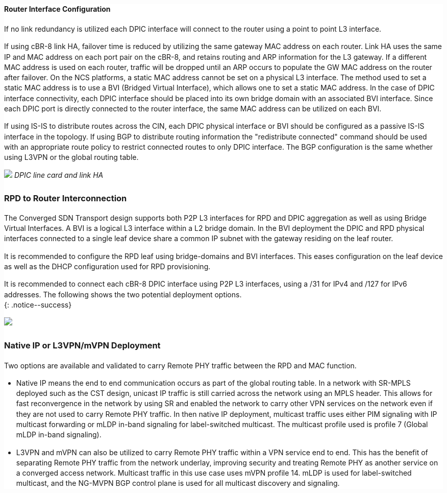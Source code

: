 #### Router Interface Configuration  
If no link redundancy is utilized each DPIC interface will connect to the router using a point to point L3 interface. 

If using cBR-8 link HA, failover time is reduced by utilizing the same gateway MAC address on each router. Link HA uses the same IP and MAC address on each port pair on the cBR-8, and retains routing and ARP information for the L3 gateway. If a different MAC address is used on each router, traffic will be dropped until an ARP occurs to populate the GW MAC address on the router after failover.  On the NCS platforms, a static MAC address cannot be set on a physical L3 interface.  The method used to set a static MAC address is to use a BVI (Bridged Virtual Interface), which allows one to set a static MAC address. In the case of DPIC interface connectivity, each DPIC interface should be placed into its own bridge domain with an associated BVI interface. Since each DPIC port is directly connected to the router interface, the same MAC address can be utilized on each BVI.  

If using IS-IS to distribute routes across the CIN, each DPIC physical interface or BVI should be configured as a passive IS-IS interface in the topology. If using BGP to distribute routing information the "redistribute connected" command should be used with an appropriate route policy to restrict connected routes to only DPIC interface. The BGP configuration is the same whether using L3VPN or the global routing table.   

![](http://xrdocs.io/design/images/cmf-rphy-dpic-redundancy.png)
_DPIC line card and link HA_ 

### RPD to Router Interconnection  
The Converged SDN Transport design supports both P2P L3 interfaces for RPD and DPIC aggregation as well as using Bridge Virtual Interfaces. A BVI is a logical L3 interface within a L2 bridge domain. In the BVI deployment the DPIC and RPD physical interfaces connected to a single leaf device share a common IP subnet with the gateway residing on the leaf router.  

It is recommended to configure the RPD leaf using bridge-domains and BVI interfaces. This eases configuration on the leaf device as well as the DHCP configuration used for RPD provisioning. 

It is recommended to connect each cBR-8 DPIC interface using P2P L3 interfaces, using a /31 for IPv4 and /127 for IPv6 addresses.  The following shows the two potential deployment options.  
{: .notice--success}

![](http://xrdocs.io/design/images/cmf-hld/cmf-rphy-bvi-p2p.png)

### Native IP or L3VPN/mVPN Deployment 
Two options are available and validated to carry Remote PHY traffic between the RPD and MAC function. 

- Native IP means the end to end communication occurs as part of the global routing table. In a network with SR-MPLS deployed such as the CST design, unicast IP traffic is still carried across the network using an MPLS header. This allows for fast reconvergence in the network by using SR and enabled the network to carry other VPN services on the network even if they are not used to carry Remote PHY traffic. In then native IP deployment, multicast traffic uses either PIM signaling with IP multicast forwarding or mLDP in-band signaling for label-switched multicast. The multicast profile used is profile 7 (Global mLDP in-band signaling).  

- L3VPN and mVPN can also be utilized to carry Remote PHY traffic within a VPN service end to end. This has the benefit of separating Remote PHY traffic from the network underlay, improving security and treating Remote PHY as another service on a converged access network. Multicast traffic in this use case uses mVPN profile 14. mLDP is used for label-switched multicast, and the NG-MVPN BGP control plane is used for all multicast discovery and signaling.  
